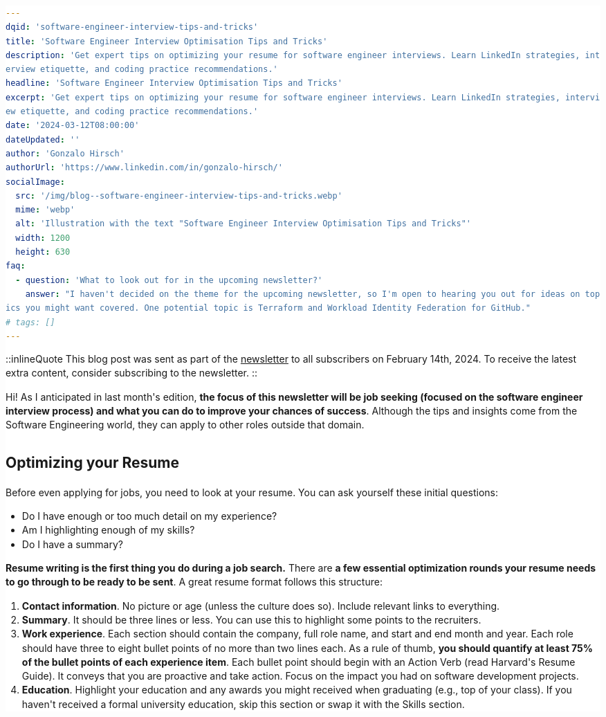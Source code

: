 ```yaml
---
dqid: 'software-engineer-interview-tips-and-tricks'
title: 'Software Engineer Interview Optimisation Tips and Tricks'
description: 'Get expert tips on optimizing your resume for software engineer interviews. Learn LinkedIn strategies, interview etiquette, and coding practice recommendations.'
headline: 'Software Engineer Interview Optimisation Tips and Tricks'
excerpt: 'Get expert tips on optimizing your resume for software engineer interviews. Learn LinkedIn strategies, interview etiquette, and coding practice recommendations.'
date: '2024-03-12T08:00:00'
dateUpdated: ''
author: 'Gonzalo Hirsch'
authorUrl: 'https://www.linkedin.com/in/gonzalo-hirsch/'
socialImage:
  src: '/img/blog--software-engineer-interview-tips-and-tricks.webp'
  mime: 'webp'
  alt: 'Illustration with the text "Software Engineer Interview Optimisation Tips and Tricks"'
  width: 1200
  height: 630
faq:
  - question: 'What to look out for in the upcoming newsletter?'
    answer: "I haven't decided on the theme for the upcoming newsletter, so I'm open to hearing you out for ideas on topics you might want covered. One potential topic is Terraform and Workload Identity Federation for GitHub."
# tags: []
---
```


::inlineQuote
This blog post was sent as part of the [newsletter](/#signup) to all subscribers on February 14th, 2024. To receive the latest extra content, consider subscribing to the newsletter.
::

Hi! As I anticipated in last month's edition, **the focus of this newsletter will be job seeking (focused on the software engineer interview process) and what you can do to improve your chances of success**. Although the tips and insights come from the Software Engineering world, they can apply to other roles outside that domain.

## Optimizing your Resume

Before even applying for jobs, you need to look at your resume. You can ask yourself these initial questions:

- Do I have enough or too much detail on my experience?
- Am I highlighting enough of my skills?
- Do I have a summary?

**Resume writing is the first thing you do during a job search.** There are **a few essential optimization rounds your resume needs to go through to be ready to be sent**. A great resume format follows this structure:

1. **Contact information**. No picture or age (unless the culture does so). Include relevant links to everything.
2. **Summary**. It should be three lines or less. You can use this to highlight some points to the recruiters.
3. **Work experience**. Each section should contain the company, full role name, and start and end month and year. Each role should have three to eight bullet points of no more than two lines each. As a rule of thumb, **you should quantify at least 75% of the bullet points of each experience item**. Each bullet point should begin with an Action Verb (read Harvard's Resume Guide). It conveys that you are proactive and take action. Focus on the impact you had on software development projects.
4. **Education**. Highlight your education and any awards you might received when graduating (e.g., top of your class). If you haven't received a formal university education, skip this section or swap it with the Skills section.